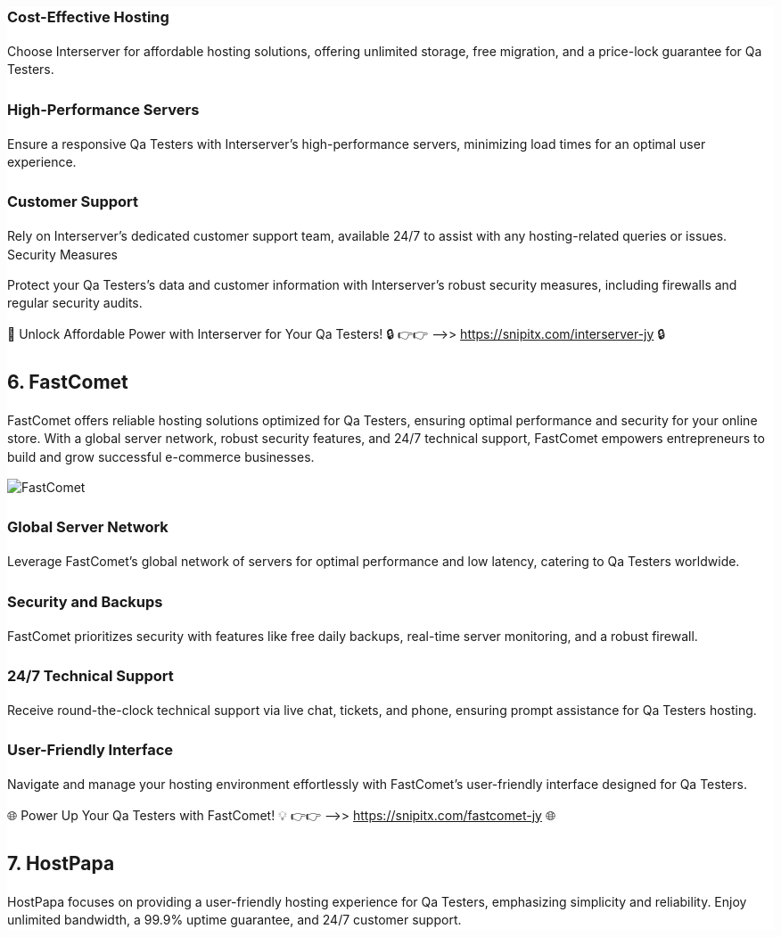 ### Cost-Effective Hosting
Choose Interserver for affordable hosting solutions, offering unlimited storage, free migration, and a price-lock guarantee for Qa Testers.

### High-Performance Servers
Ensure a responsive Qa Testers with Interserver’s high-performance servers, minimizing load times for an optimal user experience.

### Customer Support
Rely on Interserver’s dedicated customer support team, available 24/7 to assist with any hosting-related queries or issues.
Security Measures

Protect your Qa Testers’s data and customer information with Interserver’s robust security measures, including firewalls and regular security audits.

💸 Unlock Affordable Power with Interserver for Your Qa Testers! 🔒
👉👉 -->> https://snipitx.com/interserver-jy 🔒

## 6. FastComet

FastComet offers reliable hosting solutions optimized for Qa Testers, ensuring optimal performance and security for your online store. With a global server network, robust security features, and 24/7 technical support, FastComet empowers entrepreneurs to build and grow successful e-commerce businesses.

![FastComet](https://i.imgur.com/7qgXuWp.png "FastComet Hosting")

### Global Server Network
Leverage FastComet’s global network of servers for optimal performance and low latency, catering to Qa Testers worldwide.

### Security and Backups
FastComet prioritizes security with features like free daily backups, real-time server monitoring, and a robust firewall.

### 24/7 Technical Support
Receive round-the-clock technical support via live chat, tickets, and phone, ensuring prompt assistance for Qa Testers hosting.

### User-Friendly Interface
Navigate and manage your hosting environment effortlessly with FastComet’s user-friendly interface designed for Qa Testers.

🌐 Power Up Your Qa Testers with FastComet! 💡
👉👉 -->> https://snipitx.com/fastcomet-jy 🌐

## 7. HostPapa

HostPapa focuses on providing a user-friendly hosting experience for Qa Testers, emphasizing simplicity and reliability. Enjoy unlimited bandwidth, a 99.9% uptime guarantee, and 24/7 customer support.
